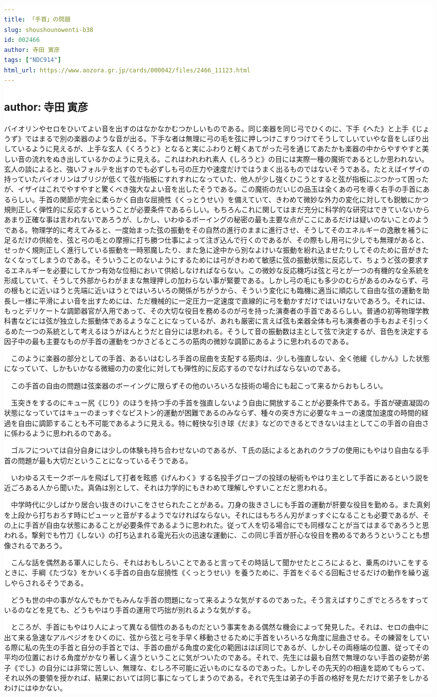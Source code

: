 ```yaml
---
title: 「手首」の問題
slug: shoushounowenti-b38
id: 002466
author: 寺田 寅彦
tags: ["NDC914"]
html_url: https://www.aozora.gr.jp/cards/000042/files/2466_11123.html
---
```


## author: 寺田 寅彦

バイオリンやセロをひいてよい音を出すのはなかなかむつかしいものである。同じ楽器を同じ弓でひくのに、下手《へた》と上手《じょうず》ではまるで別の楽器のような音が出る。下手な者は無理に弓の毛を弦に押しつけこすりつけてそうしてしいていやな音をしぼり出しているように見えるが、上手な玄人《くろうと》となると実にふわりと軽くあてがった弓を通じてあたかも楽器の中からやすやすと美しい音の流れをぬき出しているかのように見える。これはわれわれ素人《しろうと》の目には実際一種の魔術であるとしか思われない。玄人の談によると、強いフォルテを出すのでも必ずしも弓の圧力や速度だけではうまく出るものではないそうである。たとえばイザイの持っていたバイオリンはブリジが低くて弦が指板にすれすれになっていた、他人が少し強くひこうとすると弦が指板にぶつかって困ったが、イザイはこれでやすやすと驚くべき強大なよい音を出したそうである。この魔術のだいじの品玉は全くあの弓を導く右手の手首にあるらしい。手首の関節が完全に柔らかく自由な屈撓性《くっとうせい》を備えていて、きわめて微妙な外力の変化に対しても鋭敏にかつ規則正しく弾性的に反応するということが必要条件であるらしい。もちろんこれに関してはまだ充分に科学的な研究はできていないからあまり正確な事は言われないであろうが、しかし、いわゆるボーイングの秘密の最も主要な点がここにあるだけは疑いのないことのようである。物理学的に考えてみると、一度始まった弦の振動をその自然の進行のままに進行させ、そうしてそのエネルギーの逸散を補うに足るだけの供給を、弦と弓の毛との摩擦に打ち勝つ仕事によって注ぎ込んで行くのであるが、その際もし用弓に少しでも無理があると、せっかく規則正しく進行している振動を一時邪魔したり、また急に途中から別なよけいな振動を紛れ込ませたりしてそのために音がきたなくなってしまうのである。そういうことのないようにするためには弓がきわめて敏感に弦の振動状態に反応して、ちょうど弦の要求するエネルギーを必要にしてかつ有効な位相において供給しなければならない。この微妙な反応機巧は弦と弓とが一つの有機的な全系統を形成していて、そうして外部からわがままな無理押しの加わらない事が緊要である。しかし弓の毛にも多少のむらがあるのみならず、弓の根もとに近いほうと先端に近いほうとではいろいろの関係がちがうから、そういう変化にも臨機に適当に順応して自由な弦の運動を助長し一様に平滑によい音を出すためには、ただ機械的に一定圧力一定速度で直線的に弓を動かすだけではいけないであろう。それには、もっとデリケートな調節器官が入用であって、その大切な役目を務めるのが弓を持った演奏者の手首であるらしい。普通の初等物理学教科書などには弦が独立した振動体であるようなことになっているが、あれも厳密に言えば弦も楽器全体も弓も演奏者の手もおよそ引っくるめた一つの系統として考えるほうがほんとうだと自分には思われる。そうして音の振動数は主として弦で決定するが、音色を決定する因子中の最も主要なものが手首の運動をつかさどるところの筋肉の微妙な調節にあるように思われるのである。

　このように楽器の部分としての手首、あるいはむしろ手首の屈曲を支配する筋肉は、少しも強直しない、全く弛緩《しかん》した状態になっていて、しかもいかなる微細の力の変化に対しても弾性的に反応するのでなければならないのである。

　この手首の自由の問題は弦楽器のボーイングに限らずその他のいろいろな技術の場合にも起こって来るからおもしろい。

　玉突きをするのにキュー尻《じり》のほうを持つ手の手首を強直しないよう自由に開放することが必要条件である。手首が硬直凝固の状態になっていてはキューのまっすぐなピストン的運動が困難であるのみならず、種々の突き方に必要なキューの速度加速度の時間的経過を自由に調節することも不可能であるように見える。特に軽快な引き球《だま》などのできるとできないは主としてこの手首の自由さに係わるように思われるのである。

　ゴルフについては自分自身には少しの体験も持ち合わせないのであるが、Ｔ氏の話によるとあれのクラブの使用にもやはり自由なる手首の問題が最も大切だということになっているそうである。

　いわゆるスモークボールを飛ばして打者を眩惑《げんわく》する名投手グローブの投球の秘術もやはり主として手首にあるという説を近ごろある人から聞いた。真偽は別として、それは力学的にもきわめて理解しやすいことだと思われる。

　中学時代に少しばかり居合い抜きのけいこをさせられたことがある。刀身の抜きさしにも手首の運動が肝要な役目を勤める。また真剣を上段から打ちおろす時にピューッと音がするようでなければならない。それにはもちろん刃がまっすぐになることも必要であるが、その上に手首が自由な状態にあることが必要条件であるように思われた。従って人を切る場合にでも同様なことが当てはまるであろうと思われる。撃剣でも竹刀《しない》の打ち込まれる電光石火の迅速な運動に、この同じ手首が肝心な役目を務めるであろうということも想像されるであろう。

　こんな話を偶然ある軍人にしたら、それはおもしろいことであると言ってその時話して聞かせたところによると、乗馬のけいこをするときに、手綱《たづな》をかいくる手首の自由な屈撓性《くっとうせい》を養うために、手首をぐるぐる回転させるだけの動作を繰り返しやらされるそうである。

　どうも世の中の事がなんでもかでもみんな手首の問題になって来るような気がするのであった。そう言えばすりこぎでとろろをすっているのなどを見ても、どうもやはり手首の運用で巧拙が別れるような気がする。

　ところが、手首にもやはり人によって異なる個性のあるものだという事実をある偶然な機会によって発見した。それは、セロの曲中に出て来る急速なアルペジオをひくのに、弦から弦と弓を手早く移動させるために手首をいろいろな角度に屈曲させる。その練習をしている際に私の先生の手首と自分の手首とでは、手首の曲がる角度の変化の範囲はほぼ同じであるが、しかしその両極端の位置、従ってその平均の位置における角度がかなり著しく違うということに気がついたのである。それで、先生には最も自然で無理のない手首の姿勢が弟子《でし》の自分には非常に苦しい、無理な、むしろ不可能に近いものになるのであった。しかしその先天的の相違を認めてもらって、それ以外の要領を授かれば、結果においては同じ事になってしまうのである。それで先生は弟子の手首の格好を見ただけで弟子をしかるわけにはゆかない。
